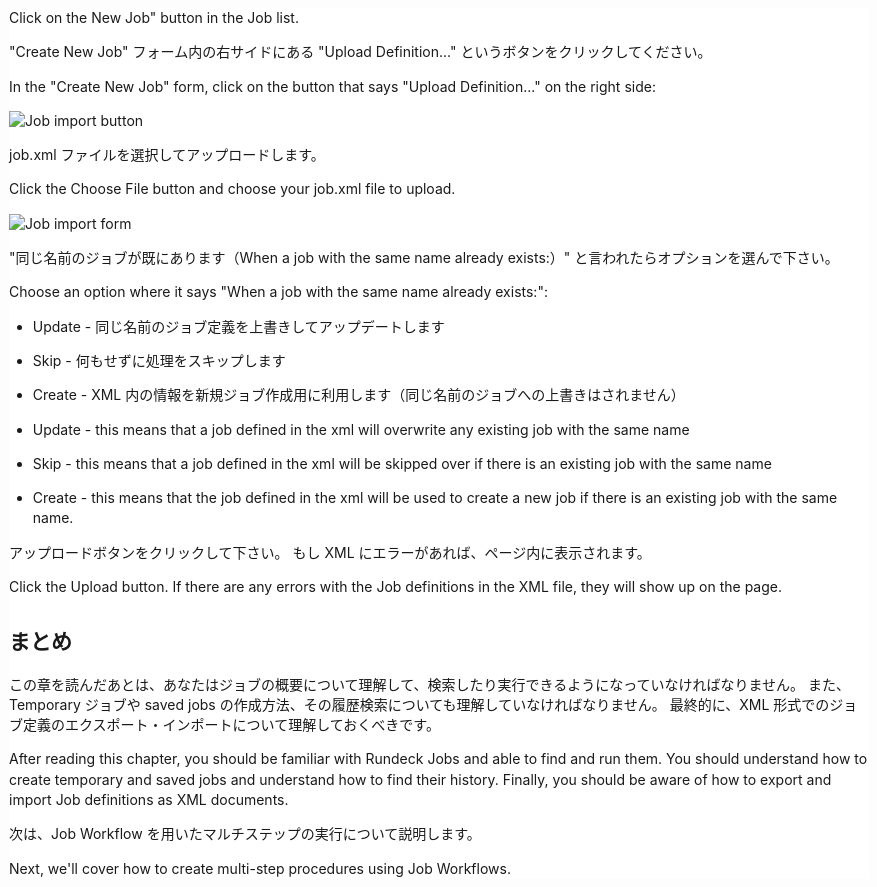 Click on the New Job" button in the Job list.

"Create New Job" フォーム内の右サイドにある "Upload Definition..." というボタンをクリックしてください。

In the "Create New Job" form, click on the button that says "Upload Definition..." on the right side:

![Job import button](../figures/fig0315.png)

job.xml ファイルを選択してアップロードします。

Click the Choose File button and choose your job.xml file to upload.

![Job import form](../figures/fig0316.png)

"同じ名前のジョブが既にあります（When a job with the same name already exists:）" と言われたらオプションを選んで下さい。

Choose an option where it says "When a job with the same name already
exists:":

*  Update - 同じ名前のジョブ定義を上書きしてアップデートします
*  Skip - 何もせずに処理をスキップします
*  Create - XML 内の情報を新規ジョブ作成用に利用します（同じ名前のジョブへの上書きはされません）

* Update - this means that a job defined in the xml will overwrite any
  existing job with the same name  
* Skip - this means that a job defined in the xml will be skipped over
  if there is an existing job with the same name  
* Create - this means that the job defined in the xml will be used to
  create a new job if there is an existing job with the same name.  

アップロードボタンをクリックして下さい。
もし XML にエラーがあれば、ページ内に表示されます。

Click the Upload button. If there are any errors with the Job
definitions in the XML file, they will show up on the page.  

## まとめ

この章を読んだあとは、あなたはジョブの概要について理解して、検索したり実行できるようになっていなければなりません。
また、Temporary ジョブや saved jobs の作成方法、その履歴検索についても理解していなければなりません。
最終的に、XML 形式でのジョブ定義のエクスポート・インポートについて理解しておくべきです。

After reading this chapter, you should be familiar with Rundeck Jobs
and able to find and run them. You should understand how to create
temporary and saved jobs and understand how to find their history.
Finally, you should be aware of how to export and import Job
definitions as XML documents.

次は、Job Workflow を用いたマルチステップの実行について説明します。

Next, we'll cover how to create multi-step procedures using Job
Workflows.

